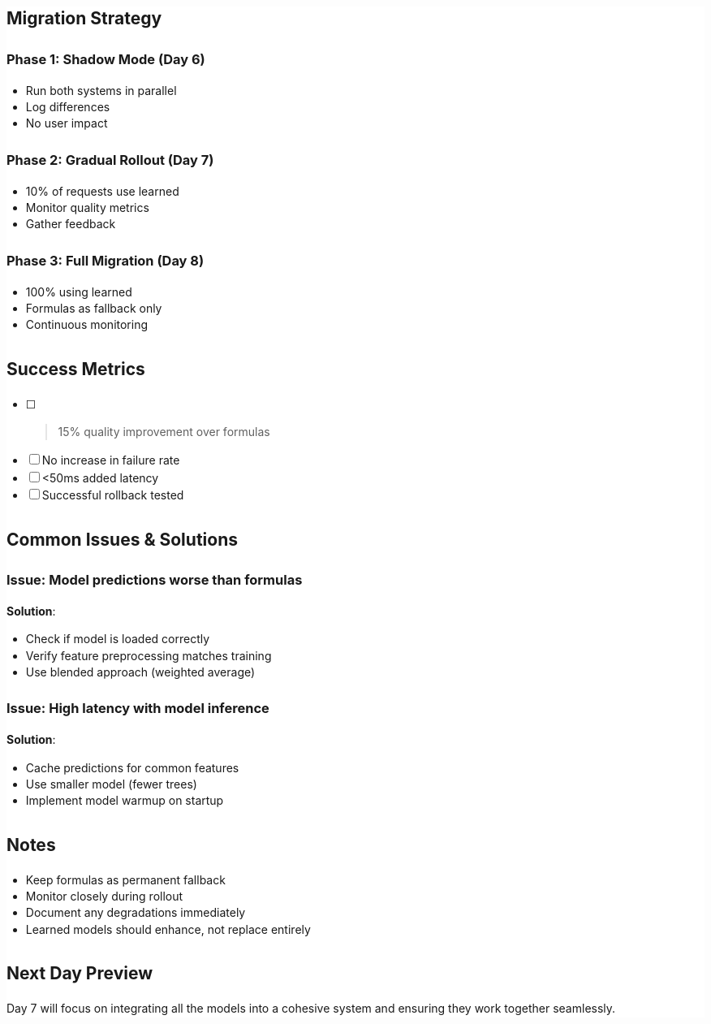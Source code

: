 ## Migration Strategy

### Phase 1: Shadow Mode (Day 6)
- Run both systems in parallel
- Log differences
- No user impact

### Phase 2: Gradual Rollout (Day 7)
- 10% of requests use learned
- Monitor quality metrics
- Gather feedback

### Phase 3: Full Migration (Day 8)
- 100% using learned
- Formulas as fallback only
- Continuous monitoring

## Success Metrics
- [ ] >15% quality improvement over formulas
- [ ] No increase in failure rate
- [ ] <50ms added latency
- [ ] Successful rollback tested

## Common Issues & Solutions

### Issue: Model predictions worse than formulas
**Solution**:
- Check if model is loaded correctly
- Verify feature preprocessing matches training
- Use blended approach (weighted average)

### Issue: High latency with model inference
**Solution**:
- Cache predictions for common features
- Use smaller model (fewer trees)
- Implement model warmup on startup

## Notes
- Keep formulas as permanent fallback
- Monitor closely during rollout
- Document any degradations immediately
- Learned models should enhance, not replace entirely

## Next Day Preview
Day 7 will focus on integrating all the models into a cohesive system and ensuring they work together seamlessly.